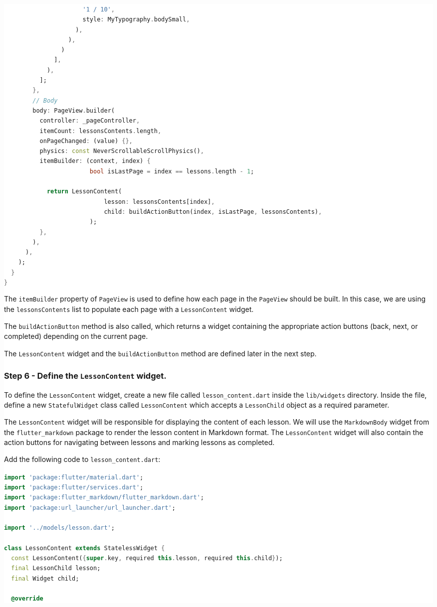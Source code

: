 ```dart
                      '1 / 10',
                      style: MyTypography.bodySmall,
                    ),
                  ),
                )
              ],
            ),
          ];
        },
        // Body
        body: PageView.builder(
          controller: _pageController,
          itemCount: lessonsContents.length,
          onPageChanged: (value) {},
          physics: const NeverScrollableScrollPhysics(),
          itemBuilder: (context, index) {
						bool isLastPage = index == lessons.length - 1;

            return LessonContent(
							lesson: lessonsContents[index],
							child: buildActionButton(index, isLastPage, lessonsContents),
						);
          },
        ),
      ),
    );
  }
}
```

The `itemBuilder` property of `PageView` is used to define how each page in the `PageView` should be built. In this case, we are using the `lessonsContents` list to populate each page with a `LessonContent` widget.

The `buildActionButton` method is also called, which returns a widget containing the appropriate action buttons (back, next, or completed) depending on the current page. 

The `LessonContent` widget and the `buildActionButton` method are defined later in the next step.

### Step 6 - Define the `LessonContent` widget.

To define the `LessonContent` widget, create a new file called `lesson_content.dart` inside the `lib/widgets` directory. Inside the file, define a new `StatefulWidget` class called `LessonContent` which accepts a `LessonChild` object as a required parameter.

The `LessonContent` widget will be responsible for displaying the content of each lesson. We will use the `MarkdownBody` widget from the `flutter_markdown` package to render the lesson content in Markdown format. The `LessonContent` widget will also contain the action buttons for navigating between lessons and marking lessons as completed.

Add the following code to `lesson_content.dart`:

```dart
import 'package:flutter/material.dart';
import 'package:flutter/services.dart';
import 'package:flutter_markdown/flutter_markdown.dart';
import 'package:url_launcher/url_launcher.dart';

import '../models/lesson.dart';

class LessonContent extends StatelessWidget {
  const LessonContent({super.key, required this.lesson, required this.child});
  final LessonChild lesson;
  final Widget child;

  @override
```